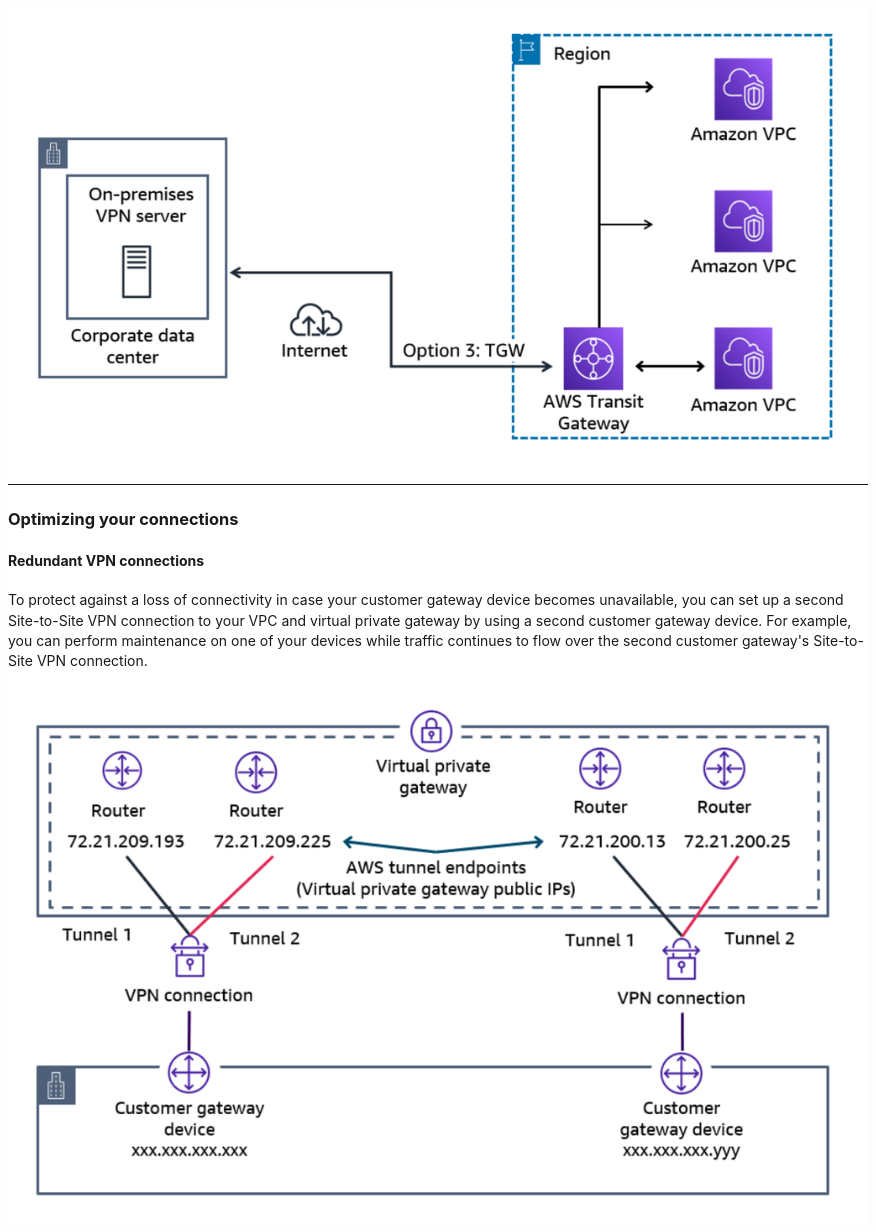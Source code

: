 ![Connect to a transit gateway diagram](./images/W03Img026SiteToSiteVpnToTransitGateway.png)

---

### Optimizing your connections

#### Redundant VPN connections

To protect against a loss of connectivity in case your customer gateway device becomes unavailable, you can set up a second Site-to-Site VPN connection to your VPC and virtual private gateway by using a second customer gateway device. For example, you can perform maintenance on one of your devices while traffic continues to flow over the second customer gateway's Site-to-Site VPN connection.

![Two redundant VPN connections to a virtual private gateway using two customer gateway devices.](./images/W03Img030SiteToSiteVpnRedundantVpnConnections.png)
